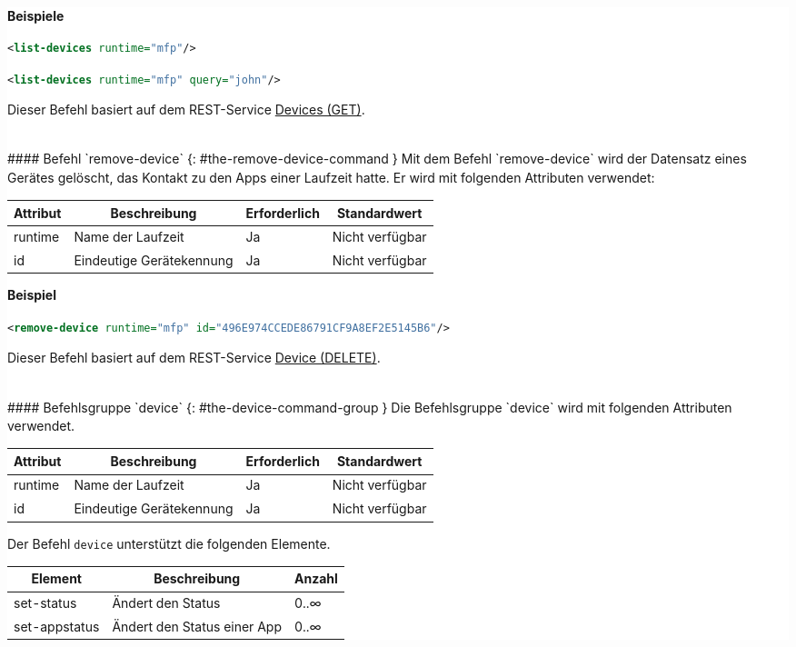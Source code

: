 **Beispiele**  

```xml
<list-devices runtime="mfp"/>
```

```xml
<list-devices runtime="mfp" query="john"/>
```

Dieser Befehl basiert
auf dem REST-Service [Devices (GET)](http://www.ibm.com/support/knowledgecenter/en/SSHS8R_8.0.0/com.ibm.worklight.apiref.doc/apiref/r_restapi_devices_get.html?view=kc#Devices--GET-).

<br/>
#### Befehl `remove-device`
{: #the-remove-device-command }
Mit dem Befehl `remove-device` wird
der Datensatz eines Gerätes gelöscht, das Kontakt zu den Apps einer Laufzeit hatte. Er wird mit folgenden Attributen verwendet:

| Attribut | Beschreibung |	Erforderlich | Standardwert |
|----------------|-------------|-------------|---------|
| runtime | Name der Laufzeit | Ja | Nicht verfügbar | 
| id | Eindeutige Gerätekennung | Ja | Nicht verfügbar | 

**Beispiel**  

```xml
<remove-device runtime="mfp" id="496E974CCEDE86791CF9A8EF2E5145B6"/>
```

Dieser Befehl basiert
auf dem REST-Service [Device (DELETE)](http://www.ibm.com/support/knowledgecenter/en/SSHS8R_8.0.0/com.ibm.worklight.apiref.doc/apiref/r_restapi_device_delete.html?view=kc#Device--DELETE-).

<br/>
#### Befehlsgruppe `device`
{: #the-device-command-group }
Die Befehlsgruppe `device` wird mit folgenden
Attributen verwendet. 

| Attribut | Beschreibung |	Erforderlich | Standardwert |
|----------------|-------------|-------------|---------|
| runtime | Name der Laufzeit | Ja | Nicht verfügbar | 
| id | Eindeutige Gerätekennung | Ja | Nicht verfügbar | 

Der Befehl
`device` unterstützt die folgenden Elemente.


| Element| Beschreibung |       Anzahl |
|----------------|-------------|-------------|
| set-status| Ändert den Status| 0..∞| 
| set-appstatus| Ändert den Status einer App| 0..∞| 
